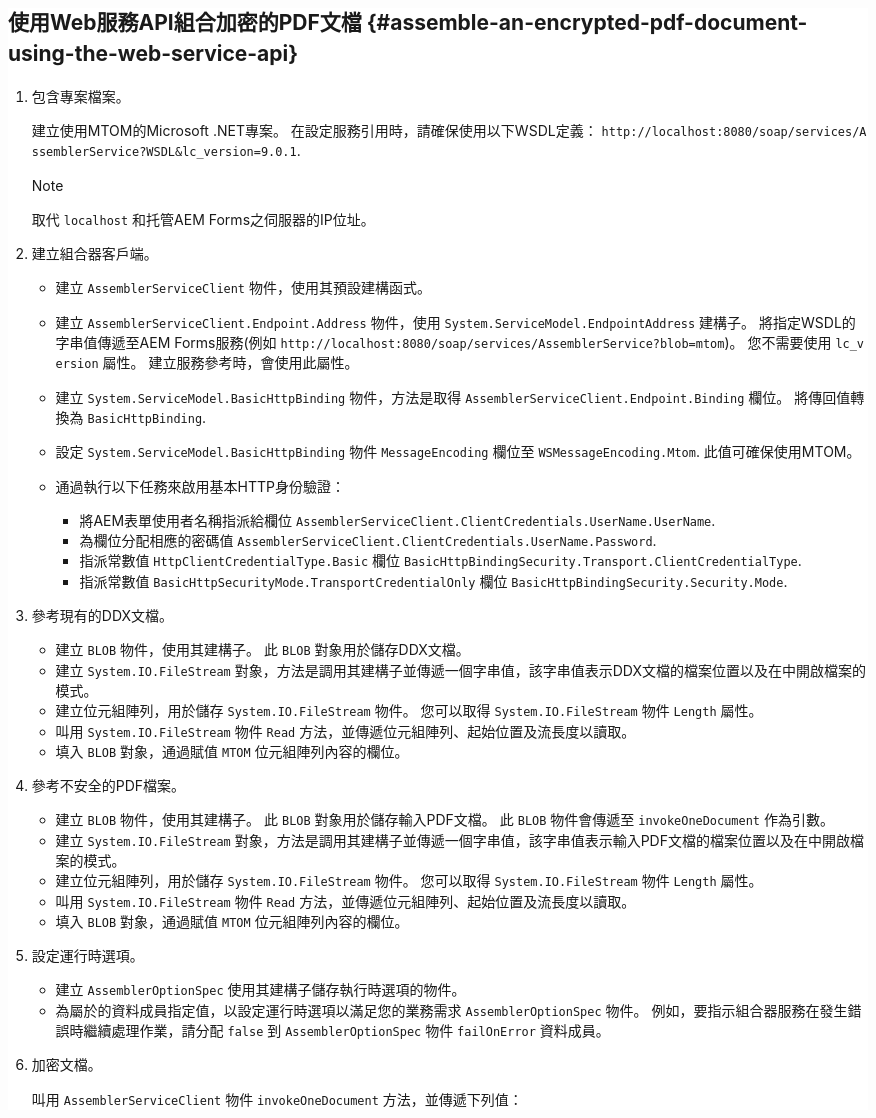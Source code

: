 ## 使用Web服務API組合加密的PDF文檔 {#assemble-an-encrypted-pdf-document-using-the-web-service-api}

1. 包含專案檔案。

   建立使用MTOM的Microsoft .NET專案。 在設定服務引用時，請確保使用以下WSDL定義： `http://localhost:8080/soap/services/AssemblerService?WSDL&lc_version=9.0.1`.

   >[!NOTE]
   >
   >取代 `localhost` 和托管AEM Forms之伺服器的IP位址。

1. 建立組合器客戶端。

   * 建立 `AssemblerServiceClient` 物件，使用其預設建構函式。
   * 建立 `AssemblerServiceClient.Endpoint.Address` 物件，使用 `System.ServiceModel.EndpointAddress` 建構子。 將指定WSDL的字串值傳遞至AEM Forms服務(例如 `http://localhost:8080/soap/services/AssemblerService?blob=mtom`)。 您不需要使用 `lc_version` 屬性。 建立服務參考時，會使用此屬性。
   * 建立 `System.ServiceModel.BasicHttpBinding` 物件，方法是取得 `AssemblerServiceClient.Endpoint.Binding` 欄位。 將傳回值轉換為 `BasicHttpBinding`.
   * 設定 `System.ServiceModel.BasicHttpBinding` 物件 `MessageEncoding` 欄位至 `WSMessageEncoding.Mtom`. 此值可確保使用MTOM。
   * 通過執行以下任務來啟用基本HTTP身份驗證：

      * 將AEM表單使用者名稱指派給欄位 `AssemblerServiceClient.ClientCredentials.UserName.UserName`.
      * 為欄位分配相應的密碼值 `AssemblerServiceClient.ClientCredentials.UserName.Password`.
      * 指派常數值 `HttpClientCredentialType.Basic` 欄位 `BasicHttpBindingSecurity.Transport.ClientCredentialType`.
      * 指派常數值 `BasicHttpSecurityMode.TransportCredentialOnly` 欄位 `BasicHttpBindingSecurity.Security.Mode`.

1. 參考現有的DDX文檔。

   * 建立 `BLOB` 物件，使用其建構子。 此 `BLOB` 對象用於儲存DDX文檔。
   * 建立 `System.IO.FileStream` 對象，方法是調用其建構子並傳遞一個字串值，該字串值表示DDX文檔的檔案位置以及在中開啟檔案的模式。
   * 建立位元組陣列，用於儲存 `System.IO.FileStream` 物件。 您可以取得 `System.IO.FileStream` 物件 `Length` 屬性。
   * 叫用 `System.IO.FileStream` 物件 `Read` 方法，並傳遞位元組陣列、起始位置及流長度以讀取。
   * 填入 `BLOB` 對象，通過賦值 `MTOM` 位元組陣列內容的欄位。

1. 參考不安全的PDF檔案。

   * 建立 `BLOB` 物件，使用其建構子。 此 `BLOB` 對象用於儲存輸入PDF文檔。 此 `BLOB` 物件會傳遞至 `invokeOneDocument` 作為引數。
   * 建立 `System.IO.FileStream` 對象，方法是調用其建構子並傳遞一個字串值，該字串值表示輸入PDF文檔的檔案位置以及在中開啟檔案的模式。
   * 建立位元組陣列，用於儲存 `System.IO.FileStream` 物件。 您可以取得 `System.IO.FileStream` 物件 `Length` 屬性。
   * 叫用 `System.IO.FileStream` 物件 `Read` 方法，並傳遞位元組陣列、起始位置及流長度以讀取。
   * 填入 `BLOB` 對象，通過賦值 `MTOM` 位元組陣列內容的欄位。

1. 設定運行時選項。

   * 建立 `AssemblerOptionSpec` 使用其建構子儲存執行時選項的物件。
   * 為屬於的資料成員指定值，以設定運行時選項以滿足您的業務需求 `AssemblerOptionSpec` 物件。 例如，要指示組合器服務在發生錯誤時繼續處理作業，請分配 `false` 到 `AssemblerOptionSpec` 物件 `failOnError` 資料成員。

1. 加密文檔。

   叫用 `AssemblerServiceClient` 物件 `invokeOneDocument` 方法，並傳遞下列值：
